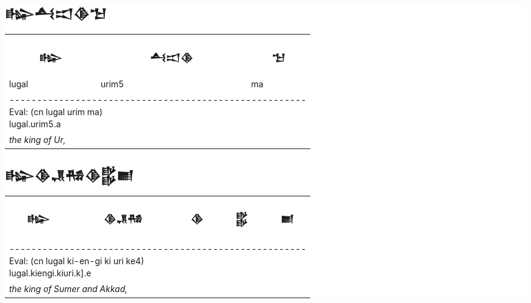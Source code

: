 
<h2>𒈗𒋀𒀊𒆠𒈠 </h2>
<table>
 <tr>
  <th><h3>𒈗</h3></th>
  <th><h3>𒋀𒀊𒆠</h3></th>
  <th><h3>𒈠</h3></th>
 </tr>
 <tr>
  <td>lugal</td>
  <td>urim5</td>
   <td>ma</td>
 </tr>
 <tr>
  <td colspan="3">
  ------------------------------------------------------</br>
  Eval: (cn lugal urim ma) </br>
  lugal.urim5.a
  </td>
 </tr>
 <tr>
  <td colspan="3">
  <i>the king of Ur,</i>
  </td>
 </tr>
</table>


<h2>𒈗𒆠𒂗𒄀𒆠𒌵𒆤</h2>
<table>
 <tr>
  <th><h3>𒈗</h3></th>
  <th><h3>𒆠𒂗𒄀</h3></th>
  <th><h3>𒆠</h3></th>
   <th><h3>𒌵</h3></th>
  <th><h3>𒆤</h3></th>
 </tr>
 <tr>
  <td></td>
  <td></td>
   <td></td>
   <td></td>
   <td></td>
 </tr>
 <tr>
  <td colspan="5">
  ------------------------------------------------------</br>
  Eval: (cn lugal ki-en-gi ki uri ke4)</br>
  lugal.kiengi.kiuri.k].e
  </td>
 </tr>
 <tr>
  <td colspan="5">
  <i>the king of Sumer and Akkad,</i>
  </td>
 </tr>
</table>
